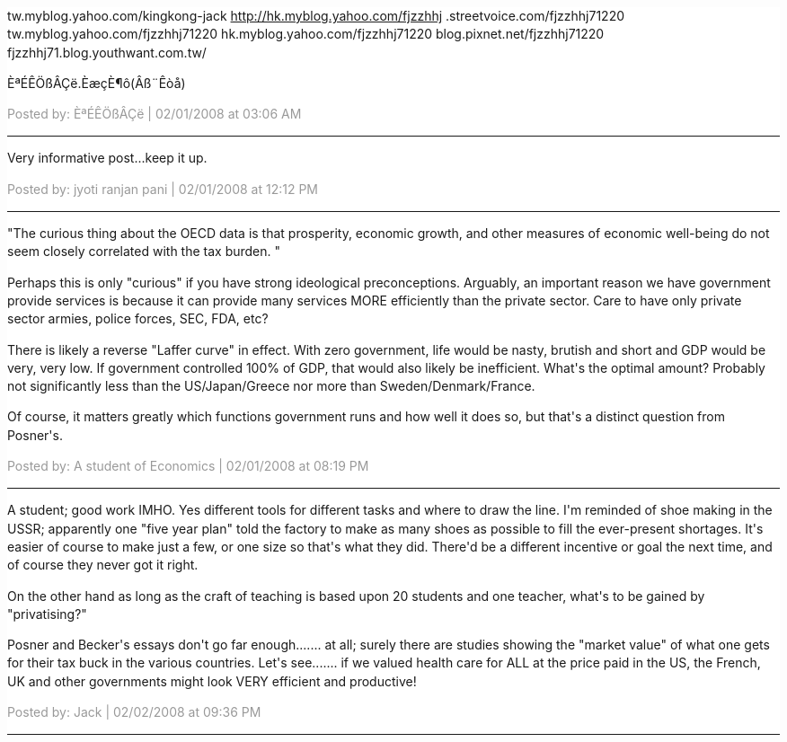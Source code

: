 tw.myblog.yahoo.com/kingkong-jack
http://hk.myblog.yahoo.com/fjzzhhj
.streetvoice.com/fjzzhhj71220
tw.myblog.yahoo.com/fjzzhhj71220 
hk.myblog.yahoo.com/fjzzhhj71220 
blog.pixnet.net/fjzzhhj71220
fjzzhhj71.blog.youthwant.com.tw/


ÈªÉÊÖßÂÇë.ÈæçÈ¶ô(Âß¨Êòå)

<span style="color:#999">Posted by: ÈªÉÊÖßÂÇë | 02/01/2008 at 03:06 AM</span>

---

Very informative post...keep it up.

<span style="color:#999">Posted by: jyoti ranjan pani | 02/01/2008 at 12:12 PM</span>

---

"The curious thing about the OECD data is that prosperity, economic growth, and other measures of economic well-being do not seem closely correlated with the tax burden. "

Perhaps this is only "curious" if you have strong ideological preconceptions.  Arguably, an important reason we have government provide services is because it can provide many services MORE efficiently than the private sector.    Care to have only private sector armies, police forces, SEC, FDA, etc?  

There is likely a reverse "Laffer curve" in effect.  With zero government, life would be nasty, brutish and short and GDP would be very, very low.  If government controlled 100% of GDP, that would also likely be inefficient.  What's the optimal amount?   Probably not significantly less than the US/Japan/Greece nor more than Sweden/Denmark/France.  

Of course, it matters greatly which functions government runs and how well it does so, but that's a distinct question from Posner's.

<span style="color:#999">Posted by: A student of Economics | 02/01/2008 at 08:19 PM</span>

---

A student; good work IMHO.  Yes different tools for different tasks and where to draw the line.  I'm reminded of shoe making in the USSR; apparently one "five year plan" told the factory to make as many shoes as possible to fill the ever-present shortages.  It's easier of course to make just a few, or one size so that's what they did. There'd be a different incentive or goal the next time, and of course they never got it right.

On the other hand as long as the craft of teaching is based upon 20 students and one teacher, what's to be gained by "privatising?"

Posner and Becker's essays don't go far enough....... at all; surely there are studies showing the "market value" of what one gets for their tax buck in the various countries.  Let's see....... if we valued health care for ALL at the price paid in the US, the French, UK and other governments might look VERY efficient and productive!

<span style="color:#999">Posted by: Jack | 02/02/2008 at 09:36 PM</span>

---
